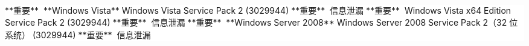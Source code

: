 </td>
<td style="border:1px solid black;">
**重要** 

</td>
</tr>
<tr>
<td style="border:1px solid black;" colspan="3">
**Windows Vista**

</td>
</tr>
<tr>
<td style="border:1px solid black;">
Windows Vista Service Pack 2  
(3029944)

</td>
<td style="border:1px solid black;">
**重要**   
信息泄漏

</td>
<td style="border:1px solid black;">
**重要** 

</td>
</tr>
<tr>
<td style="border:1px solid black;">
Windows Vista x64 Edition Service Pack 2  
(3029944)

</td>
<td style="border:1px solid black;">
**重要**   
信息泄漏

</td>
<td style="border:1px solid black;">
**重要** 

</td>
</tr>
<tr>
<td style="border:1px solid black;" colspan="3">
**Windows Server 2008**

</td>
</tr>
<tr>
<td style="border:1px solid black;">
Windows Server 2008 Service Pack 2（32 位系统）  
(3029944)

</td>
<td style="border:1px solid black;">
**重要**   
信息泄漏
